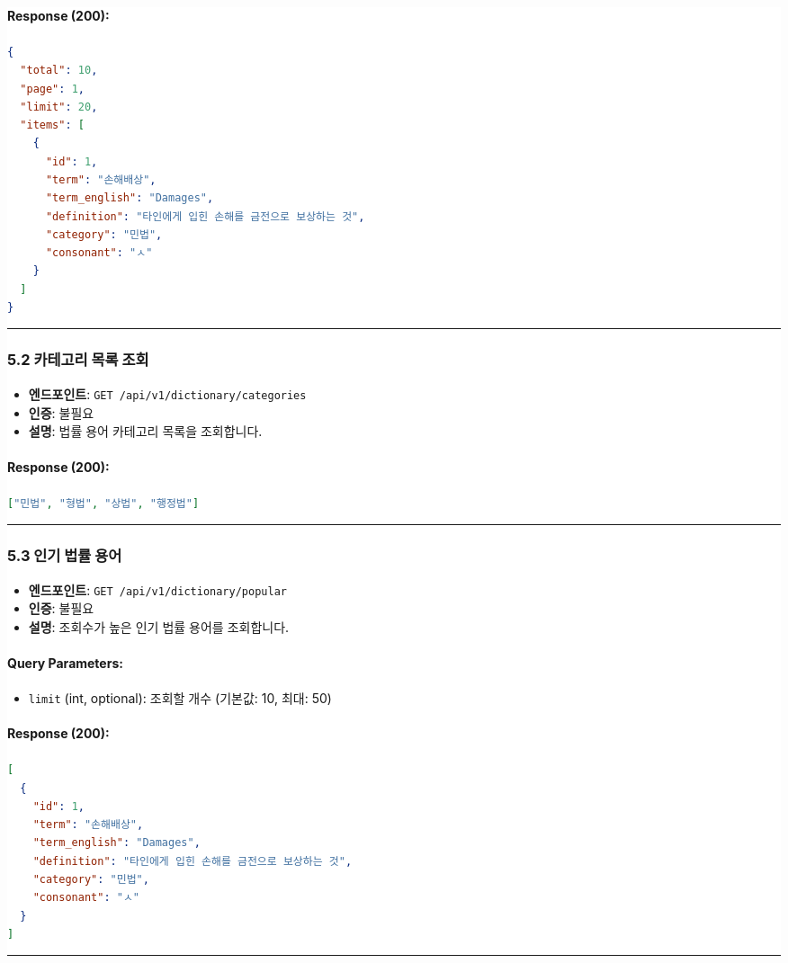 #### Response (200):
```json
{
  "total": 10,
  "page": 1,
  "limit": 20,
  "items": [
    {
      "id": 1,
      "term": "손해배상",
      "term_english": "Damages",
      "definition": "타인에게 입힌 손해를 금전으로 보상하는 것",
      "category": "민법",
      "consonant": "ㅅ"
    }
  ]
}
```

---

### 5.2 카테고리 목록 조회
- **엔드포인트**: `GET /api/v1/dictionary/categories`
- **인증**: 불필요
- **설명**: 법률 용어 카테고리 목록을 조회합니다.

#### Response (200):
```json
["민법", "형법", "상법", "행정법"]
```

---

### 5.3 인기 법률 용어
- **엔드포인트**: `GET /api/v1/dictionary/popular`
- **인증**: 불필요
- **설명**: 조회수가 높은 인기 법률 용어를 조회합니다.

#### Query Parameters:
- `limit` (int, optional): 조회할 개수 (기본값: 10, 최대: 50)

#### Response (200):
```json
[
  {
    "id": 1,
    "term": "손해배상",
    "term_english": "Damages",
    "definition": "타인에게 입힌 손해를 금전으로 보상하는 것",
    "category": "민법",
    "consonant": "ㅅ"
  }
]
```

---